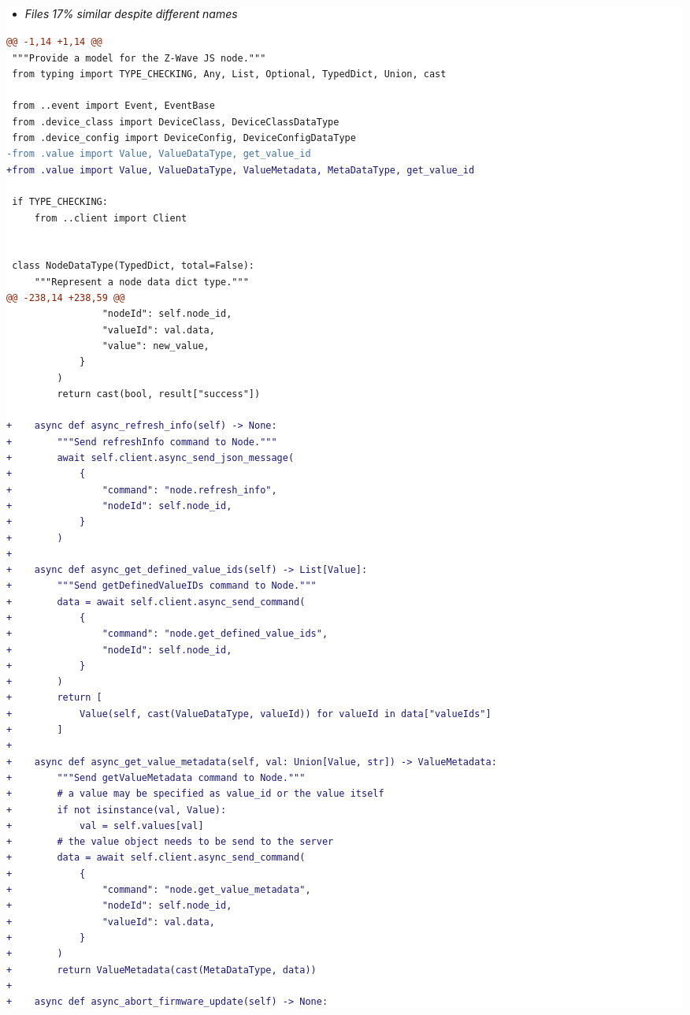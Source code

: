  * *Files 17% similar despite different names*

```diff
@@ -1,14 +1,14 @@
 """Provide a model for the Z-Wave JS node."""
 from typing import TYPE_CHECKING, Any, List, Optional, TypedDict, Union, cast
 
 from ..event import Event, EventBase
 from .device_class import DeviceClass, DeviceClassDataType
 from .device_config import DeviceConfig, DeviceConfigDataType
-from .value import Value, ValueDataType, get_value_id
+from .value import Value, ValueDataType, ValueMetadata, MetaDataType, get_value_id
 
 if TYPE_CHECKING:
     from ..client import Client
 
 
 class NodeDataType(TypedDict, total=False):
     """Represent a node data dict type."""
@@ -238,14 +238,59 @@
                 "nodeId": self.node_id,
                 "valueId": val.data,
                 "value": new_value,
             }
         )
         return cast(bool, result["success"])
 
+    async def async_refresh_info(self) -> None:
+        """Send refreshInfo command to Node."""
+        await self.client.async_send_json_message(
+            {
+                "command": "node.refresh_info",
+                "nodeId": self.node_id,
+            }
+        )
+
+    async def async_get_defined_value_ids(self) -> List[Value]:
+        """Send getDefinedValueIDs command to Node."""
+        data = await self.client.async_send_command(
+            {
+                "command": "node.get_defined_value_ids",
+                "nodeId": self.node_id,
+            }
+        )
+        return [
+            Value(self, cast(ValueDataType, valueId)) for valueId in data["valueIds"]
+        ]
+
+    async def async_get_value_metadata(self, val: Union[Value, str]) -> ValueMetadata:
+        """Send getValueMetadata command to Node."""
+        # a value may be specified as value_id or the value itself
+        if not isinstance(val, Value):
+            val = self.values[val]
+        # the value object needs to be send to the server
+        data = await self.client.async_send_command(
+            {
+                "command": "node.get_value_metadata",
+                "nodeId": self.node_id,
+                "valueId": val.data,
+            }
+        )
+        return ValueMetadata(cast(MetaDataType, data))
+
+    async def async_abort_firmware_update(self) -> None:
```